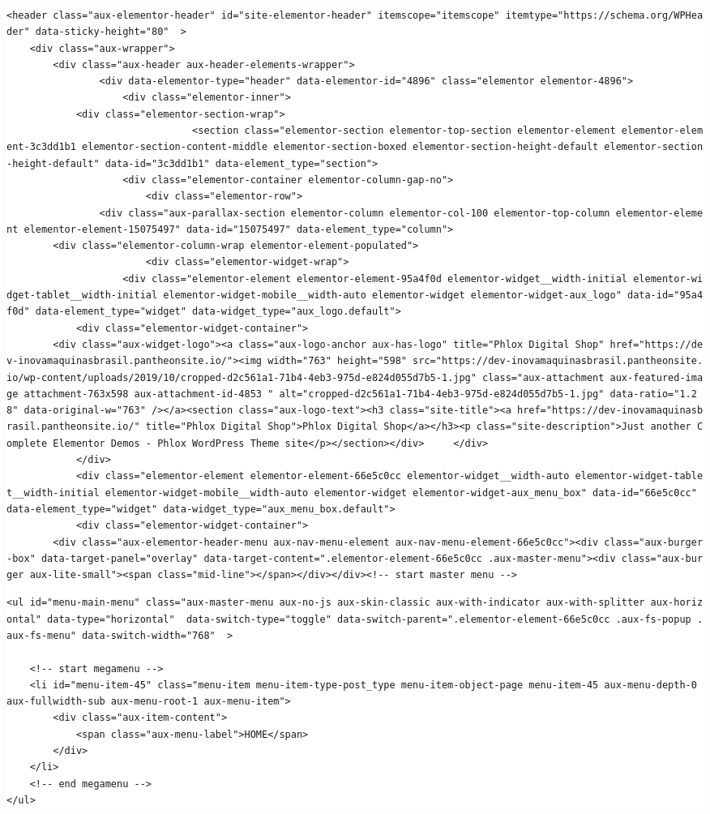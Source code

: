     <header class="aux-elementor-header" id="site-elementor-header" itemscope="itemscope" itemtype="https://schema.org/WPHeader" data-sticky-height="80"  >
        <div class="aux-wrapper">
            <div class="aux-header aux-header-elements-wrapper">
            		<div data-elementor-type="header" data-elementor-id="4896" class="elementor elementor-4896">
						<div class="elementor-inner">
				<div class="elementor-section-wrap">
									<section class="elementor-section elementor-top-section elementor-element elementor-element-3c3dd1b1 elementor-section-content-middle elementor-section-boxed elementor-section-height-default elementor-section-height-default" data-id="3c3dd1b1" data-element_type="section">
						<div class="elementor-container elementor-column-gap-no">
							<div class="elementor-row">
					<div class="aux-parallax-section elementor-column elementor-col-100 elementor-top-column elementor-element elementor-element-15075497" data-id="15075497" data-element_type="column">
			<div class="elementor-column-wrap elementor-element-populated">
							<div class="elementor-widget-wrap">
						<div class="elementor-element elementor-element-95a4f0d elementor-widget__width-initial elementor-widget-tablet__width-initial elementor-widget-mobile__width-auto elementor-widget elementor-widget-aux_logo" data-id="95a4f0d" data-element_type="widget" data-widget_type="aux_logo.default">
				<div class="elementor-widget-container">
			<div class="aux-widget-logo"><a class="aux-logo-anchor aux-has-logo" title="Phlox Digital Shop" href="https://dev-inovamaquinasbrasil.pantheonsite.io/"><img width="763" height="598" src="https://dev-inovamaquinasbrasil.pantheonsite.io/wp-content/uploads/2019/10/cropped-d2c561a1-71b4-4eb3-975d-e824d055d7b5-1.jpg" class="aux-attachment aux-featured-image attachment-763x598 aux-attachment-id-4853 " alt="cropped-d2c561a1-71b4-4eb3-975d-e824d055d7b5-1.jpg" data-ratio="1.28" data-original-w="763" /></a><section class="aux-logo-text"><h3 class="site-title"><a href="https://dev-inovamaquinasbrasil.pantheonsite.io/" title="Phlox Digital Shop">Phlox Digital Shop</a></h3><p class="site-description">Just another Complete Elementor Demos - Phlox WordPress Theme site</p></section></div>		</div>
				</div>
				<div class="elementor-element elementor-element-66e5c0cc elementor-widget__width-auto elementor-widget-tablet__width-initial elementor-widget-mobile__width-auto elementor-widget elementor-widget-aux_menu_box" data-id="66e5c0cc" data-element_type="widget" data-widget_type="aux_menu_box.default">
				<div class="elementor-widget-container">
			<div class="aux-elementor-header-menu aux-nav-menu-element aux-nav-menu-element-66e5c0cc"><div class="aux-burger-box" data-target-panel="overlay" data-target-content=".elementor-element-66e5c0cc .aux-master-menu"><div class="aux-burger aux-lite-small"><span class="mid-line"></span></div></div><!-- start master menu -->
<nav id="master-menu-elementor-66e5c0cc" class="menu-main-menu-container">

	<ul id="menu-main-menu" class="aux-master-menu aux-no-js aux-skin-classic aux-with-indicator aux-with-splitter aux-horizontal" data-type="horizontal"  data-switch-type="toggle" data-switch-parent=".elementor-element-66e5c0cc .aux-fs-popup .aux-fs-menu" data-switch-width="768"  >

		<!-- start megamenu -->
		<li id="menu-item-45" class="menu-item menu-item-type-post_type menu-item-object-page menu-item-45 aux-menu-depth-0 aux-fullwidth-sub aux-menu-root-1 aux-menu-item">
			<div class="aux-item-content">
				<span class="aux-menu-label">HOME</span>
			</div>
		</li>
		<!-- end megamenu -->
	</ul>

</nav>

<section class="aux-fs-popup aux-fs-menu-layout-center aux-indicator"><div class="aux-panel-close"><div class="aux-close aux-cross-symbol aux-thick-medium"></div></div><div class="aux-fs-menu" data-menu-title=""></div></section></div><style>@media only screen and (min-width: 769px) { .elementor-element-66e5c0cc .aux-burger-box { display: none } }</style>		</div>
				</div>
						</div>
					</div>
		</div>
								</div>
					</div>
		</section>
									</div>
			</div>
					</div>
		            </div><!-- end of header-elements -->
        </div><!-- end of wrapper -->
    </header><!-- end header -->